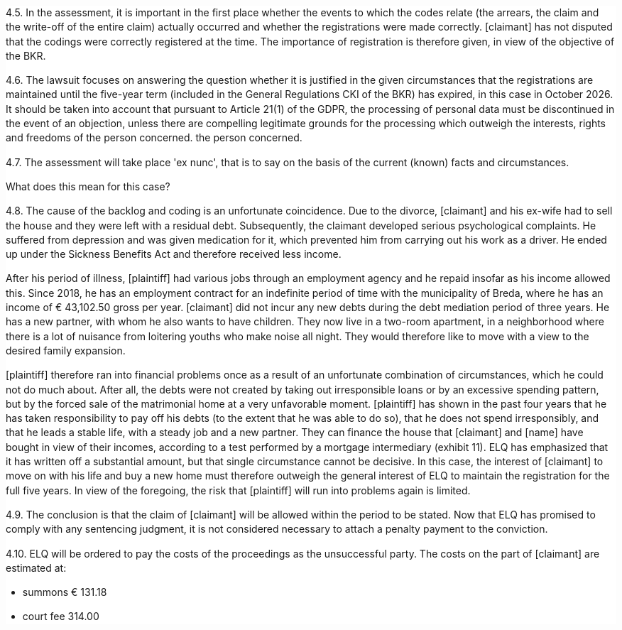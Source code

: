 4.5. In the assessment, it is important in the first place whether the events to which the codes relate (the arrears, the claim and the write-off of the entire claim) actually occurred and whether the registrations were made correctly. \[claimant\] has not disputed that the codings were correctly registered at the time. The importance of registration is therefore given, in view of the objective of the BKR.

4.6. The lawsuit focuses on answering the question whether it is justified in the given circumstances that the registrations are maintained until the five-year term (included in the General Regulations CKI of the BKR) has expired, in this case in October 2026. It should be taken into account that pursuant to Article 21(1) of the GDPR, the processing of personal data must be discontinued in the event of an objection, unless there are compelling legitimate grounds for the processing which outweigh the interests, rights and freedoms of the person concerned. the person concerned.

4.7. The assessment will take place 'ex nunc', that is to say on the basis of the current (known) facts and circumstances.

What does this mean for this case?

4.8. The cause of the backlog and coding is an unfortunate coincidence. Due to the divorce, \[claimant\] and his ex-wife had to sell the house and they were left with a residual debt. Subsequently, the claimant developed serious psychological complaints. He suffered from depression and was given medication for it, which prevented him from carrying out his work as a driver. He ended up under the Sickness Benefits Act and therefore received less income.

After his period of illness, \[plaintiff\] had various jobs through an employment agency and he repaid insofar as his income allowed this. Since 2018, he has an employment contract for an indefinite period of time with the municipality of Breda, where he has an income of € 43,102.50 gross per year. \[claimant\] did not incur any new debts during the debt mediation period of three years. He has a new partner, with whom he also wants to have children. They now live in a two-room apartment, in a neighborhood where there is a lot of nuisance from loitering youths who make noise all night. They would therefore like to move with a view to the desired family expansion.

\[plaintiff\] therefore ran into financial problems once as a result of an unfortunate combination of circumstances, which he could not do much about. After all, the debts were not created by taking out irresponsible loans or by an excessive spending pattern, but by the forced sale of the matrimonial home at a very unfavorable moment. \[plaintiff\] has shown in the past four years that he has taken responsibility to pay off his debts (to the extent that he was able to do so), that he does not spend irresponsibly, and that he leads a stable life, with a steady job and a new partner. They can finance the house that \[claimant\] and \[name\] have bought in view of their incomes, according to a test performed by a mortgage intermediary (exhibit 11). ELQ has emphasized that it has written off a substantial amount, but that single circumstance cannot be decisive. In this case, the interest of \[claimant\] to move on with his life and buy a new home must therefore outweigh the general interest of ELQ to maintain the registration for the full five years. In view of the foregoing, the risk that \[plaintiff\] will run into problems again is limited.

4.9. The conclusion is that the claim of \[claimant\] will be allowed within the period to be stated. Now that ELQ has promised to comply with any sentencing judgment, it is not considered necessary to attach a penalty payment to the conviction.

4.10. ELQ will be ordered to pay the costs of the proceedings as the unsuccessful party. The costs on the part of \[claimant\] are estimated at:

- summons € 131.18

- court fee 314.00
